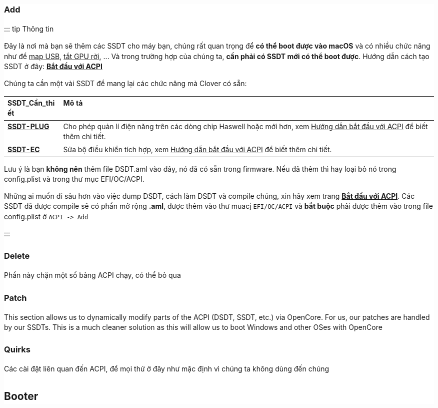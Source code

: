 ### Add

::: tip Thông tin

Đây là nơi mà bạn sẽ thêm các SSDT cho máy bạn, chúng rất quan trọng để **có thể boot được vào macOS** và có nhiều chức năng như để [map USB](https://viopencore.github.io/OpenCore-Post-Install/usb/), [tắt GPU rời](../extras/spoof.md), ... Và trong trường hợp của chúng ta, **cần phải có SSDT mới có thể boot được**. Hướng dẫn cách tạo SSDT ở đây: [**Bắt đầu với ACPI**](https://viopencore.github.io/Getting-Started-With-ACPI/)

Chúng ta cần một vài SSDT để mang lại các chức năng mà Clover có sẵn:

| SSDT_Cần_thiết | Mô tả |
| :--- | :--- |
| **[SSDT-PLUG](https://viopencore.github.io/Getting-Started-With-ACPI/)** | Cho phép quản lí điện năng trên các dòng chip Haswell hoặc mới hơn, xem [Hướng dẫn bắt đầu với ACPI](https://viopencore.github.io/Getting-Started-With-ACPI/) để biết thêm chi tiết. |
| **[SSDT-EC](https://viopencore.github.io/Getting-Started-With-ACPI/)** | Sửa bộ điều khiển tích hợp, xem [Hướng dẫn bắt đầu với ACPI](https://viopencore.github.io/Getting-Started-With-ACPI/) để biết thêm chi tiết. |

Lưu ý là bạn **không nên** thêm file DSDT.aml vào đây, nó đã có sẵn trong firmware. Nếu đã thêm thì hay loại bỏ nó trong config.plist và trong thư mục EFI/OC/ACPI.

Những ai muốn đi sâu hơn vào việc dump DSDT, cách làm DSDT và compile chúng, xin hãy xem trang [**Bắt đầu với ACPI**](https://viopencore.github.io/Getting-Started-With-ACPI/). Các SSDT đã được compile sẽ có phần mở rộng **.aml**, được thêm vào thư muacj `EFI/OC/ACPI` và **bắt buộc** phải được thêm vào trong file config.plist ở `ACPI -> Add`

:::

### Delete

Phần này chặn một số bảng ACPI chạy, có thể bỏ qua

### Patch

This section allows us to dynamically modify parts of the ACPI (DSDT, SSDT, etc.) via OpenCore. For us, our patches are handled by our SSDTs. This is a much cleaner solution as this will allow us to boot Windows and other OSes with OpenCore

### Quirks

Các cài đặt liên quan đến ACPI, để mọi thứ ở đây như mặc định vì chúng ta không dùng đến chúng

## Booter
